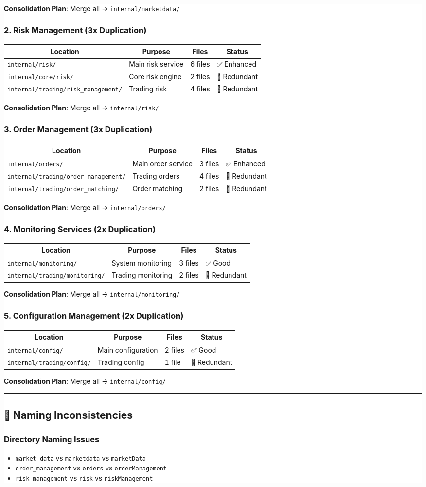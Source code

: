 **Consolidation Plan**: Merge all → `internal/marketdata/`

### 2. Risk Management (3x Duplication)
| Location | Purpose | Files | Status |
|----------|---------|-------|--------|
| `internal/risk/` | Main risk service | 6 files | ✅ Enhanced |
| `internal/core/risk/` | Core risk engine | 2 files | 🚨 Redundant |
| `internal/trading/risk_management/` | Trading risk | 4 files | 🚨 Redundant |

**Consolidation Plan**: Merge all → `internal/risk/`

### 3. Order Management (3x Duplication)
| Location | Purpose | Files | Status |
|----------|---------|-------|--------|
| `internal/orders/` | Main order service | 3 files | ✅ Enhanced |
| `internal/trading/order_management/` | Trading orders | 4 files | 🚨 Redundant |
| `internal/trading/order_matching/` | Order matching | 2 files | 🚨 Redundant |

**Consolidation Plan**: Merge all → `internal/orders/`

### 4. Monitoring Services (2x Duplication)
| Location | Purpose | Files | Status |
|----------|---------|-------|--------|
| `internal/monitoring/` | System monitoring | 3 files | ✅ Good |
| `internal/trading/monitoring/` | Trading monitoring | 2 files | 🚨 Redundant |

**Consolidation Plan**: Merge all → `internal/monitoring/`

### 5. Configuration Management (2x Duplication)
| Location | Purpose | Files | Status |
|----------|---------|-------|--------|
| `internal/config/` | Main configuration | 2 files | ✅ Good |
| `internal/trading/config/` | Trading config | 1 file | 🚨 Redundant |

**Consolidation Plan**: Merge all → `internal/config/`

---

## 📝 Naming Inconsistencies

### Directory Naming Issues
- `market_data` vs `marketdata` vs `marketData`
- `order_management` vs `orders` vs `orderManagement`
- `risk_management` vs `risk` vs `riskManagement`
